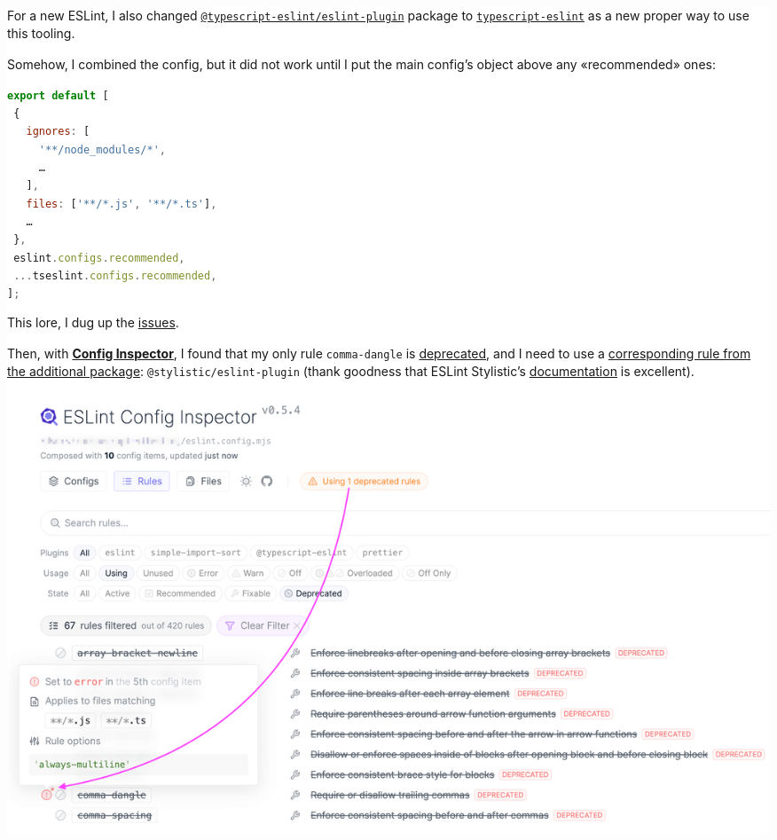 For a new ESLint, I also changed [`@typescript-eslint/eslint-plugin`](https://www.npmjs.com/package/@typescript-eslint/eslint-plugin) package to [`typescript-eslint`](https://www.npmjs.com/package/typescript-eslint) as a new proper way to use this tooling.

Somehow, I combined the config, but it did not work until I put the main config’s object above any «recommended» ones:

```javascript
export default [
 {
   ignores: [
     '**/node_modules/*',
     …
   ],
   files: ['**/*.js', '**/*.ts'],
   …
 },
 eslint.configs.recommended,
 ...tseslint.configs.recommended,
];
```

This lore, I dug up the [issues](https://github.com/eslint/eslint/discussions/18304).

Then, with **[Config Inspector](https://eslint.org/blog/2024/04/eslint-config-inspector/)**, I found that my only rule `comma-dangle` is [deprecated](https://eslint.org/docs/latest/rules/comma-dangle), and I need to use a [corresponding rule from the additional package](https://eslint.style/rules/js/comma-dangle): `@stylistic/eslint-plugin` (thank goodness that ESLint Stylistic’s [documentation](https://eslint.style/packages/ts) is excellent).

![ESLint Config Inspector is a fairly useful tool](/assets/2024-09-27/01-eslint-config-inspector.png)

